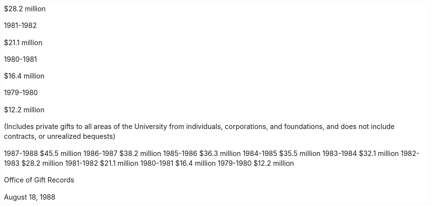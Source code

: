 $28.2 million

1981-1982

$21.1 million

1980-1981

$16.4 million

1979-1980

$12.2 million

(Includes private gifts to all areas of the University from individuals, corporations, and foundations, and does not include contracts, or unrealized bequests)

1987-1988 $45.5 million 1986-1987 $38.2 million 1985-1986 $36.3 million 1984-1985 $35.5 million 1983-1984 $32.1 million 1982-1983 $28.2 million 1981-1982 $21.1 million 1980-1981 $16.4 million 1979-1980 $12.2 million

Office of Gift Records

August 18, 1988